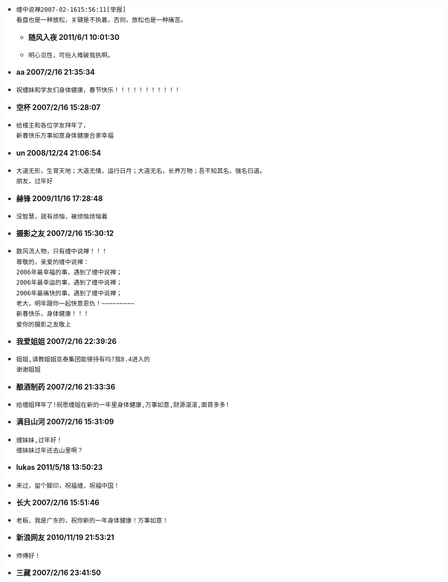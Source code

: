   ```
  ```
- ```
  缠中说禅2007-02-1615:56:11[举报]
  看盘也是一种放松，关键是不执着，否则，放松也是一种痛苦。
  ```
   - **随风入夜 2011/6/1 10:01:30**
   - ```
     明心见性，可俗人难破我执啊。
     ```
- **aa 2007/2/16 21:35:34**
- ```
  祝缠妹和学友们身体健康，春节快乐！！！！！！！！！！！
  ```
- **空杯 2007/2/16 15:28:07**
- ```
  给楼主和各位学友拜年了，
  新春快乐万事如意身体健康合家幸福
  ```
- **un 2008/12/24 21:06:54**
- ```
  大道无形，生育天地；大道无情，运行日月；大道无名，长养万物；吾不知其名，强名曰道。
  朋友，过年好
  ```
- **赫锋 2009/11/16 17:28:48**
- ```
  没智慧，就有烦恼，被烦恼烦恼着
  ```
- **摄影之友 2007/2/16 15:30:12**
- ```
  数风流人物，只有缠中说禅！！！
  尊敬的，亲爱的缠中说禅：
  2006年最幸福的事，遇到了缠中说禅；
  2006年最幸运的事，遇到了缠中说禅；
  2006年最痛快的事，遇到了缠中说禅；
  老大，明年跟你一起快意恩仇！~~~~~~~~~
  新春快乐，身体健康！！！
  爱你的摄影之友敬上
  ```
- **我爱姐姐 2007/2/16 22:39:26**
- ```
  姐姐,请教姐姐亚泰集团能够持有吗?我8.4进入的
  谢谢姐姐
  ```
- **酿酒制药 2007/2/16 21:33:36**
- ```
  给缠姐拜年了!祝愿缠姐在新的一年里身体健康,万事如意,财源滚滚,面首多多!
  ```
- **满目山河 2007/2/16 15:31:09**
- ```
  缠妹妹,过年好！
  缠妹妹过年还去山里啊？
  ```
- **lukas 2011/5/18 13:50:23**
- ```
  来过，留个脚印，祝福缠，祝福中国！
  ```
- **长大 2007/2/16 15:51:46**
- ```
  老板，我是广东的，祝你新的一年身体健康！万事如意！
  ```
- **新浪网友 2010/11/19 21:53:21**
- ```
  师傅好！
  ```
- **三藏 2007/2/16 23:41:50**
